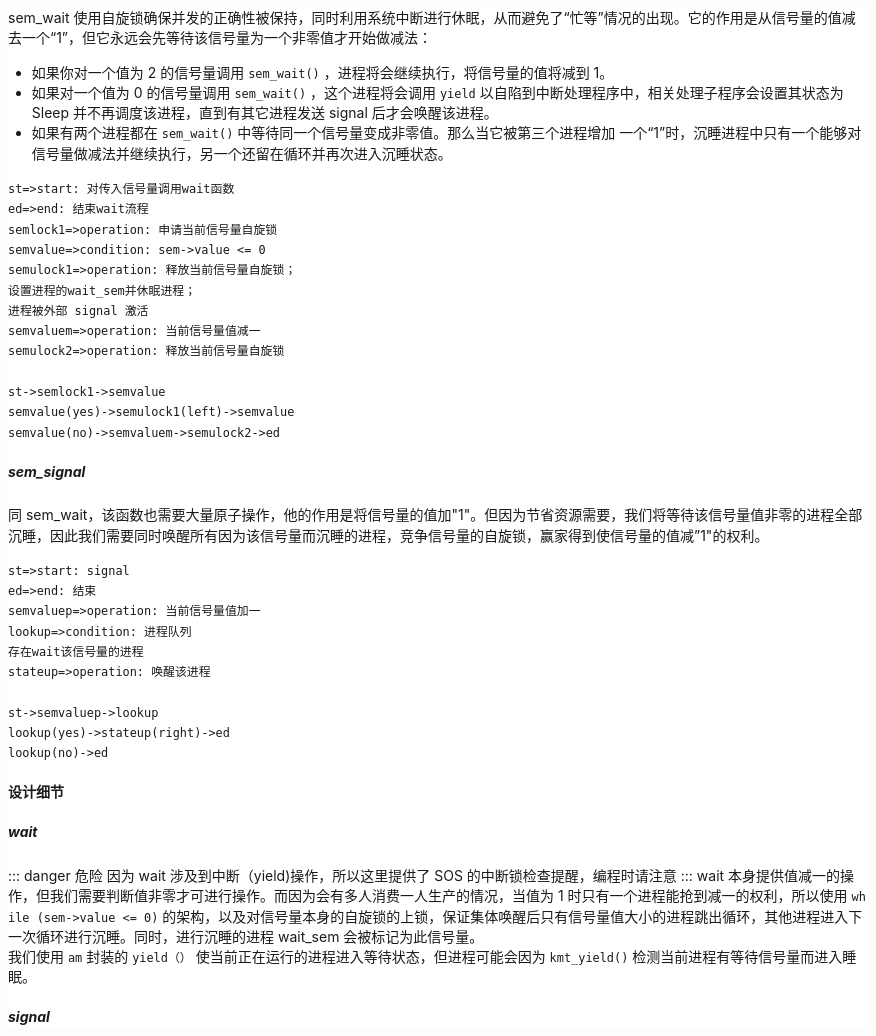 sem_wait 使用自旋锁确保并发的正确性被保持，同时利用系统中断进行休眠，从而避免了“忙等”情况的出现。它的作用是从信号量的值减去一个“1”，但它永远会先等待该信号量为一个非零值才开始做减法：

- 如果你对一个值为 2 的信号量调用 `sem_wait()` ，进程将会继续执行，将信号量的值将减到 1。
- 如果对一个值为 0 的信号量调用 `sem_wait()` ，这个进程将会调用 `yield` 以自陷到中断处理程序中，相关处理子程序会设置其状态为 Sleep 并不再调度该进程，直到有其它进程发送 signal 后才会唤醒该进程。
- 如果有两个进程都在 `sem_wait()` 中等待同一个信号量变成非零值。那么当它被第三个进程增加 一个“1”时，沉睡进程中只有一个能够对信号量做减法并继续执行，另一个还留在循环并再次进入沉睡状态。

```flow
st=>start: 对传入信号量调用wait函数
ed=>end: 结束wait流程
semlock1=>operation: 申请当前信号量自旋锁
semvalue=>condition: sem->value <= 0
semulock1=>operation: 释放当前信号量自旋锁；
设置进程的wait_sem并休眠进程；
进程被外部 signal 激活
semvaluem=>operation: 当前信号量值减一
semulock2=>operation: 释放当前信号量自旋锁

st->semlock1->semvalue
semvalue(yes)->semulock1(left)->semvalue
semvalue(no)->semvaluem->semulock2->ed
```

##### sem_signal

同 sem_wait，该函数也需要大量原子操作，他的作用是将信号量的值加"1"。但因为节省资源需要，我们将等待该信号量值非零的进程全部沉睡，因此我们需要同时唤醒所有因为该信号量而沉睡的进程，竞争信号量的自旋锁，赢家得到使信号量的值减”1"的权利。

```flow
st=>start: signal
ed=>end: 结束
semvaluep=>operation: 当前信号量值加一
lookup=>condition: 进程队列
存在wait该信号量的进程
stateup=>operation: 唤醒该进程

st->semvaluep->lookup
lookup(yes)->stateup(right)->ed
lookup(no)->ed
```

#### 设计细节

##### wait

::: danger 危险
因为 wait 涉及到中断（yield)操作，所以这里提供了 SOS 的中断锁检查提醒，编程时请注意
:::
wait 本身提供值减一的操作，但我们需要判断值非零才可进行操作。而因为会有多人消费一人生产的情况，当值为 1 时只有一个进程能抢到减一的权利，所以使用 `while (sem->value <= 0)` 的架构，以及对信号量本身的自旋锁的上锁，保证集体唤醒后只有信号量值大小的进程跳出循环，其他进程进入下一次循环进行沉睡。同时，进行沉睡的进程 wait_sem 会被标记为此信号量。  
我们使用 `am` 封装的 `yield（）` 使当前正在运行的进程进入等待状态，但进程可能会因为 `kmt_yield()` 检测当前进程有等待信号量而进入睡眠。

##### signal
